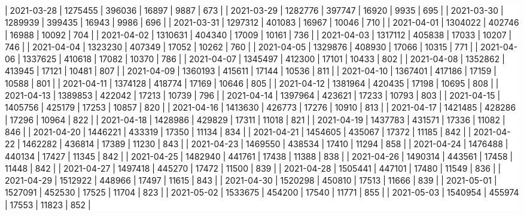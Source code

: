| 2021-03-28 | 1275455 | 396036 | 16897 | 9887 | 673 |
| 2021-03-29 | 1282776 | 397747 | 16920 | 9935 | 695 |
| 2021-03-30 | 1289939 | 399435 | 16943 | 9986 | 696 |
| 2021-03-31 | 1297312 | 401083 | 16967 | 10046 | 710 |
| 2021-04-01 | 1304022 | 402746 | 16988 | 10092 | 704 |
| 2021-04-02 | 1310631 | 404340 | 17009 | 10161 | 736 |
| 2021-04-03 | 1317112 | 405838 | 17033 | 10207 | 746 |
| 2021-04-04 | 1323230 | 407349 | 17052 | 10262 | 760 |
| 2021-04-05 | 1329876 | 408930 | 17066 | 10315 | 771 |
| 2021-04-06 | 1337625 | 410618 | 17082 | 10370 | 786 |
| 2021-04-07 | 1345497 | 412300 | 17101 | 10433 | 802 |
| 2021-04-08 | 1352862 | 413945 | 17121 | 10481 | 807 |
| 2021-04-09 | 1360193 | 415611 | 17144 | 10536 | 811 |
| 2021-04-10 | 1367401 | 417186 | 17159 | 10588 | 801 |
| 2021-04-11 | 1374128 | 418774 | 17169 | 10646 | 805 |
| 2021-04-12 | 1381964 | 420435 | 17198 | 10695 | 808 |
| 2021-04-13 | 1389853 | 422042 | 17213 | 10739 | 796 |
| 2021-04-14 | 1397964 | 423621 | 17233 | 10793 | 803 |
| 2021-04-15 | 1405756 | 425179 | 17253 | 10857 | 820 |
| 2021-04-16 | 1413630 | 426773 | 17276 | 10910 | 813 |
| 2021-04-17 | 1421485 | 428286 | 17296 | 10964 | 822 |
| 2021-04-18 | 1428986 | 429829 | 17311 | 11018 | 821 |
| 2021-04-19 | 1437783 | 431571 | 17336 | 11082 | 846 |
| 2021-04-20 | 1446221 | 433319 | 17350 | 11134 | 834 |
| 2021-04-21 | 1454605 | 435067 | 17372 | 11185 | 842 |
| 2021-04-22 | 1462282 | 436814 | 17389 | 11230 | 843 |
| 2021-04-23 | 1469550 | 438534 | 17410 | 11294 | 858 |
| 2021-04-24 | 1476488 | 440134 | 17427 | 11345 | 842 |
| 2021-04-25 | 1482940 | 441761 | 17438 | 11388 | 838 |
| 2021-04-26 | 1490314 | 443561 | 17458 | 11448 | 842 |
| 2021-04-27 | 1497418 | 445270 | 17472 | 11500 | 839 |
| 2021-04-28 | 1505441 | 447101 | 17480 | 11549 | 836 |
| 2021-04-29 | 1512922 | 448966 | 17497 | 11615 | 843 |
| 2021-04-30 | 1520298 | 450810 | 17513 | 11666 | 839 |
| 2021-05-01 | 1527091 | 452530 | 17525 | 11704 | 823 |
| 2021-05-02 | 1533675 | 454200 | 17540 | 11771 | 855 |
| 2021-05-03 | 1540954 | 455974 | 17553 | 11823 | 852 |